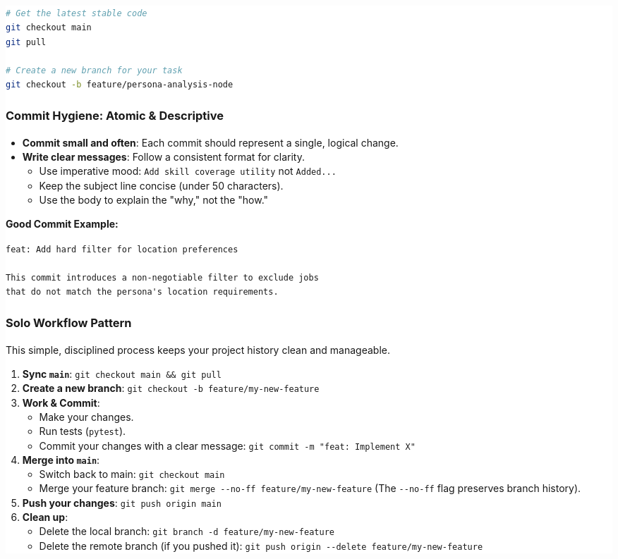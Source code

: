 ```bash
# Get the latest stable code
git checkout main
git pull

# Create a new branch for your task
git checkout -b feature/persona-analysis-node
```

### Commit Hygiene: Atomic & Descriptive

-   **Commit small and often**: Each commit should represent a single, logical change.
-   **Write clear messages**: Follow a consistent format for clarity.
    -   Use imperative mood: `Add skill coverage utility` not `Added...`
    -   Keep the subject line concise (under 50 characters).
    -   Use the body to explain the "why," not the "how."

**Good Commit Example:**
```
feat: Add hard filter for location preferences

This commit introduces a non-negotiable filter to exclude jobs
that do not match the persona's location requirements.
```

### Solo Workflow Pattern

This simple, disciplined process keeps your project history clean and manageable.

1.  **Sync `main`**: `git checkout main && git pull`
2.  **Create a new branch**: `git checkout -b feature/my-new-feature`
3.  **Work & Commit**:
    -   Make your changes.
    -   Run tests (`pytest`).
    -   Commit your changes with a clear message: `git commit -m "feat: Implement X"`
4.  **Merge into `main`**:
    -   Switch back to main: `git checkout main`
    -   Merge your feature branch: `git merge --no-ff feature/my-new-feature` (The `--no-ff` flag preserves branch history).
5.  **Push your changes**: `git push origin main`
6.  **Clean up**:
    -   Delete the local branch: `git branch -d feature/my-new-feature`
    -   Delete the remote branch (if you pushed it): `git push origin --delete feature/my-new-feature`